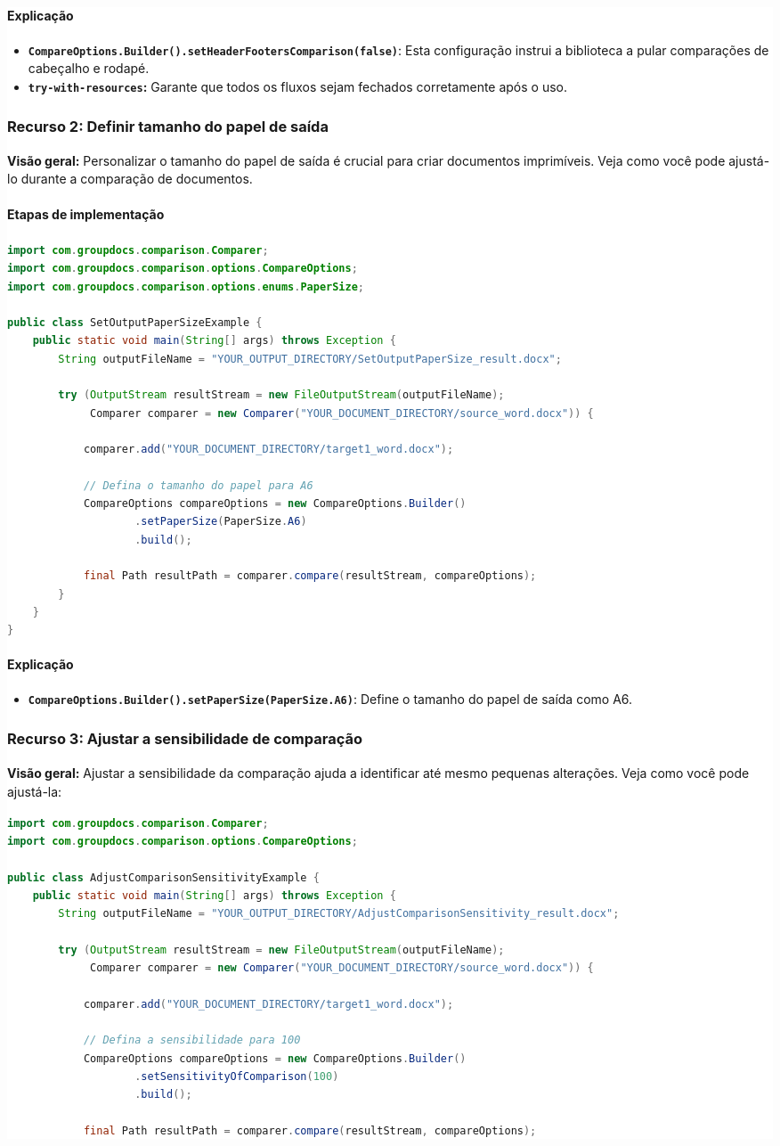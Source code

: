#### Explicação
- **`CompareOptions.Builder().setHeaderFootersComparison(false)`**: Esta configuração instrui a biblioteca a pular comparações de cabeçalho e rodapé.
- **`try-with-resources`:** Garante que todos os fluxos sejam fechados corretamente após o uso.

### Recurso 2: Definir tamanho do papel de saída

**Visão geral:** Personalizar o tamanho do papel de saída é crucial para criar documentos imprimíveis. Veja como você pode ajustá-lo durante a comparação de documentos.

#### Etapas de implementação

```java
import com.groupdocs.comparison.Comparer;
import com.groupdocs.comparison.options.CompareOptions;
import com.groupdocs.comparison.options.enums.PaperSize;

public class SetOutputPaperSizeExample {
    public static void main(String[] args) throws Exception {
        String outputFileName = "YOUR_OUTPUT_DIRECTORY/SetOutputPaperSize_result.docx";

        try (OutputStream resultStream = new FileOutputStream(outputFileName);
             Comparer comparer = new Comparer("YOUR_DOCUMENT_DIRECTORY/source_word.docx")) {

            comparer.add("YOUR_DOCUMENT_DIRECTORY/target1_word.docx");

            // Defina o tamanho do papel para A6
            CompareOptions compareOptions = new CompareOptions.Builder()
                    .setPaperSize(PaperSize.A6)
                    .build();

            final Path resultPath = comparer.compare(resultStream, compareOptions);
        }
    }
}
```

#### Explicação
- **`CompareOptions.Builder().setPaperSize(PaperSize.A6)`**: Define o tamanho do papel de saída como A6.

### Recurso 3: Ajustar a sensibilidade de comparação

**Visão geral:** Ajustar a sensibilidade da comparação ajuda a identificar até mesmo pequenas alterações. Veja como você pode ajustá-la:

```java
import com.groupdocs.comparison.Comparer;
import com.groupdocs.comparison.options.CompareOptions;

public class AdjustComparisonSensitivityExample {
    public static void main(String[] args) throws Exception {
        String outputFileName = "YOUR_OUTPUT_DIRECTORY/AdjustComparisonSensitivity_result.docx";

        try (OutputStream resultStream = new FileOutputStream(outputFileName);
             Comparer comparer = new Comparer("YOUR_DOCUMENT_DIRECTORY/source_word.docx")) {

            comparer.add("YOUR_DOCUMENT_DIRECTORY/target1_word.docx");

            // Defina a sensibilidade para 100
            CompareOptions compareOptions = new CompareOptions.Builder()
                    .setSensitivityOfComparison(100)
                    .build();

            final Path resultPath = comparer.compare(resultStream, compareOptions);
```